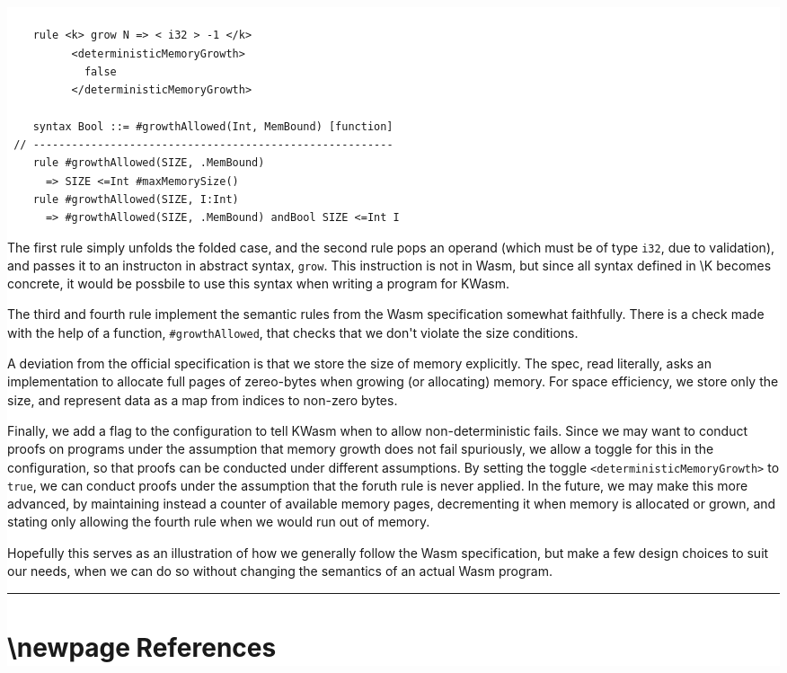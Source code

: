 ```k

    rule <k> grow N => < i32 > -1 </k>
          <deterministicMemoryGrowth>
            false
          </deterministicMemoryGrowth>

    syntax Bool ::= #growthAllowed(Int, MemBound) [function]
 // --------------------------------------------------------
    rule #growthAllowed(SIZE, .MemBound)
      => SIZE <=Int #maxMemorySize()
    rule #growthAllowed(SIZE, I:Int)
      => #growthAllowed(SIZE, .MemBound) andBool SIZE <=Int I
```

The first rule simply unfolds the folded case, and the second rule pops an
operand (which must be of type `i32`, due to validation), and passes it to an
instructon in abstract syntax, `grow`. This instruction is not in Wasm, but
since all syntax defined in \K becomes concrete, it would be possbile to use
this syntax when writing a program for KWasm.

The third and fourth rule implement the semantic rules from the Wasm
specification somewhat faithfully. There is a check made with the help of a
function, `#growthAllowed`, that checks that we don't violate the size
conditions.

A deviation from the official specification is that we store the size of memory
explicitly. The spec, read literally, asks an implementation to allocate full
pages of zereo-bytes when growing (or allocating) memory. For space efficiency,
we store only the size, and represent data as a map from indices to non-zero
bytes.

Finally, we add a flag to the configuration to tell KWasm when to allow
non-deterministic fails. Since we may want to conduct proofs on programs under
the assumption that memory growth does not fail spuriously, we allow a toggle
for this in the configuration, so that proofs can be conducted under different
assumptions. By setting the toggle `<deterministicMemoryGrowth>` to `true`, we
can conduct proofs under the assumption that the foruth rule is never applied.
In the future, we may make this more advanced, by maintaining instead a counter
of available memory pages, decrementing it when memory is allocated or grown,
and stating only allowing the fourth rule when we would run out of memory.

Hopefully this serves as an illustration of how we generally follow the Wasm
specification, but make a few design choices to suit our needs, when we can do
so without changing the semantics of an actual Wasm program.

----

\newpage
References
==========


[^supervised]: supervised by Magnus Myreen. Parts of the report, especially the
[^maker]: <https://makerdao.com/en/>
[^dai-verified]: <https://medium.com/makerdao/the-code-is-ready-2aee2aa62e73>
[^dapphub]: <https://dapphub.com/>
[^kframework]: <http://www.kframework.org/index.php/Main_Page>
[^ewasm]: <https://github.com/ewasm/design>
[^llvm]: <https://github.com/kframework/llvm-semantics>
[^x86]: <https://github.com/kframework/X86-64-semantics>
[^ref-interpreter]: <https://github.com/WebAssembly/spec/tree/master/interpreter>
[^validation]: Validation happens before execution. In KWasm, we always assume
[^memIdxZero]: Every module in Wasm has a single memory for now, so we always